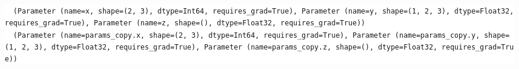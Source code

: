 ```text
  (Parameter (name=x, shape=(2, 3), dtype=Int64, requires_grad=True), Parameter (name=y, shape=(1, 2, 3), dtype=Float32, requires_grad=True), Parameter (name=z, shape=(), dtype=Float32, requires_grad=True))
  (Parameter (name=params_copy.x, shape=(2, 3), dtype=Int64, requires_grad=True), Parameter (name=params_copy.y, shape=(1, 2, 3), dtype=Float32, requires_grad=True), Parameter (name=params_copy.z, shape=(), dtype=Float32, requires_grad=True))
```

